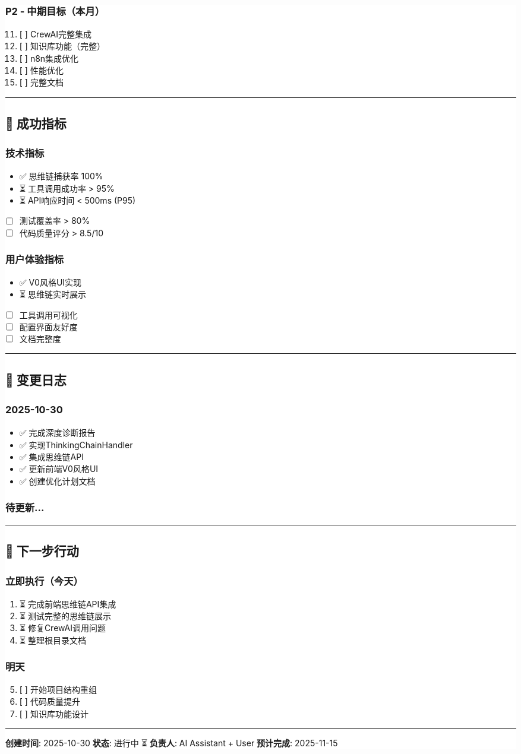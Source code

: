 ### P2 - 中期目标（本月）
11. [ ] CrewAI完整集成
12. [ ] 知识库功能（完整）
13. [ ] n8n集成优化
14. [ ] 性能优化
15. [ ] 完整文档

---

## 🎯 成功指标

### 技术指标
- ✅ 思维链捕获率 100%
- ⏳ 工具调用成功率 > 95%
- ⏳ API响应时间 < 500ms (P95)
- [ ] 测试覆盖率 > 80%
- [ ] 代码质量评分 > 8.5/10

### 用户体验指标
- ✅ V0风格UI实现
- ⏳ 思维链实时展示
- [ ] 工具调用可视化
- [ ] 配置界面友好度
- [ ] 文档完整度

---

## 📝 变更日志

### 2025-10-30
- ✅ 完成深度诊断报告
- ✅ 实现ThinkingChainHandler
- ✅ 集成思维链API
- ✅ 更新前端V0风格UI
- ✅ 创建优化计划文档

### 待更新...

---

## 🚀 下一步行动

### 立即执行（今天）
1. ⏳ 完成前端思维链API集成
2. ⏳ 测试完整的思维链展示
3. ⏳ 修复CrewAI调用问题
4. ⏳ 整理根目录文档

### 明天
5. [ ] 开始项目结构重组
6. [ ] 代码质量提升
7. [ ] 知识库功能设计

---

**创建时间**: 2025-10-30
**状态**: 进行中 ⏳
**负责人**: AI Assistant + User
**预计完成**: 2025-11-15

